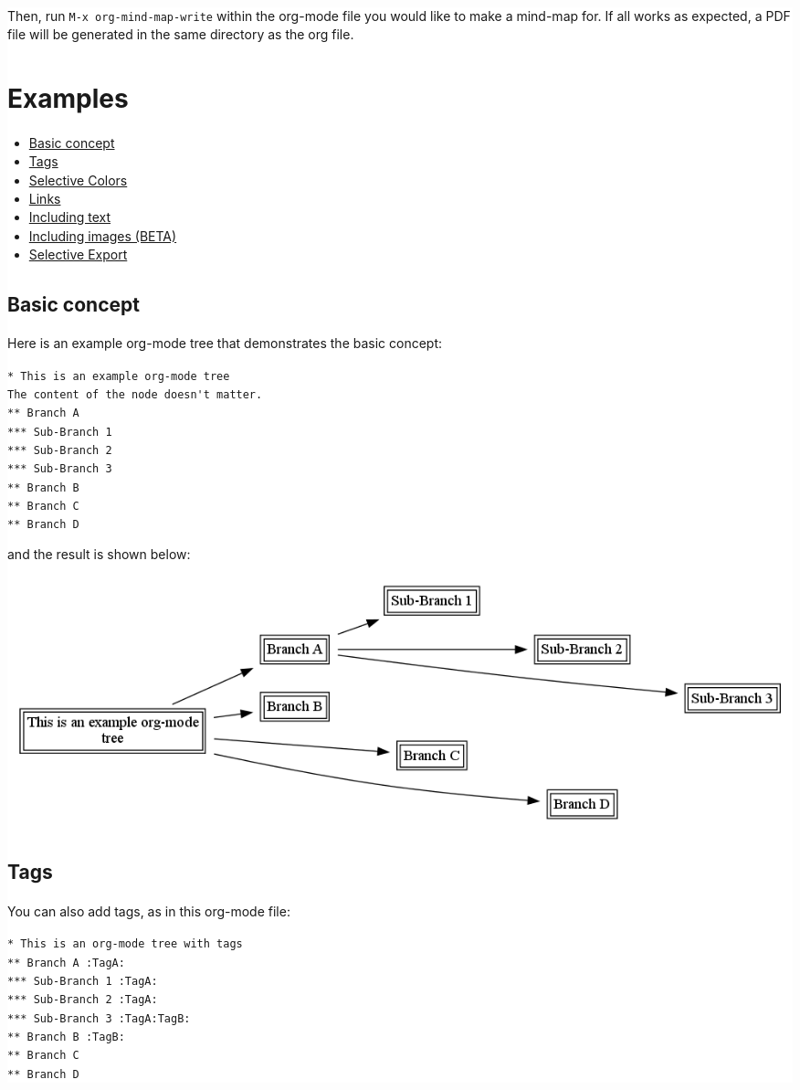 Then, run `M-x org-mind-map-write` within the org-mode file you would like to make a mind-map for. If all works as expected, a PDF file will be generated in the same directory as the org file.

# Examples

- [Basic concept](#basic-concept)
- [Tags](#tags)
- [Selective Colors](#selective-colors)
- [Links](#links)
- [Including text](#including-text)
- [Including images (BETA)](#including-images-beta)
- [Selective Export](#selective-export)

## Basic concept

Here is an example org-mode tree that demonstrates the basic concept:

```Org
* This is an example org-mode tree
The content of the node doesn't matter.
** Branch A
*** Sub-Branch 1
*** Sub-Branch 2
*** Sub-Branch 3
** Branch B
** Branch C
** Branch D
```

and the result is shown below:

![examples/example-1.org.pdf](examples/example-1.org.png)

## Tags

You can also add tags, as in this org-mode file:

```Org
* This is an org-mode tree with tags
** Branch A :TagA:
*** Sub-Branch 1 :TagA:
*** Sub-Branch 2 :TagA:
*** Sub-Branch 3 :TagA:TagB:
** Branch B :TagB:
** Branch C
** Branch D
```

